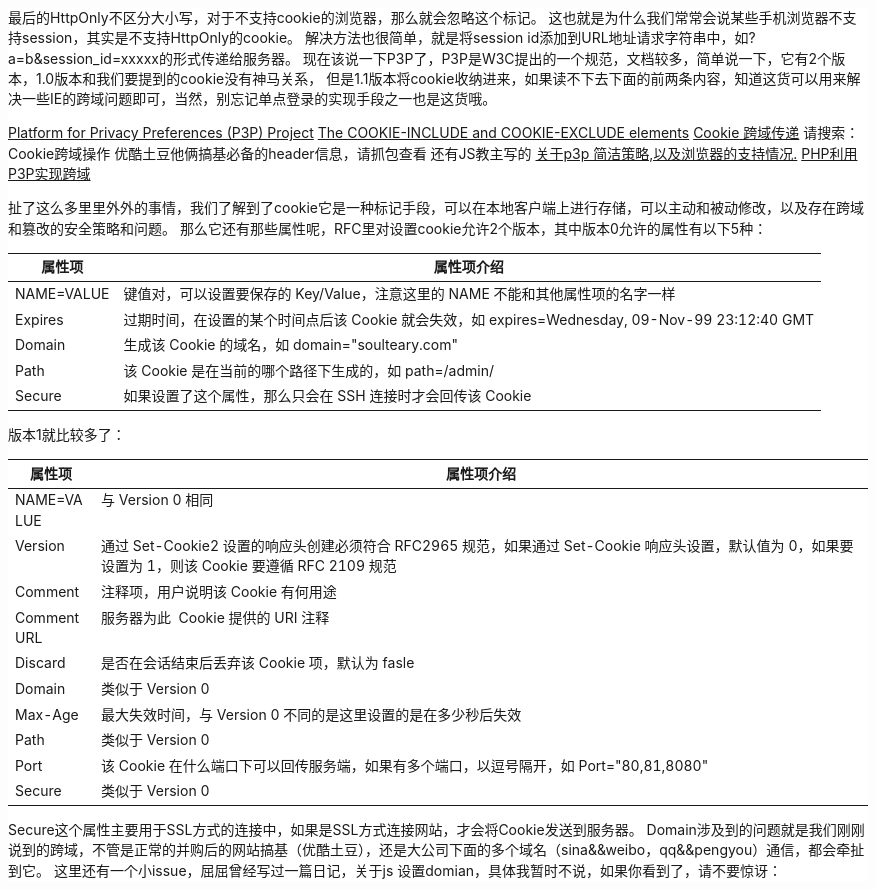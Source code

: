 最后的HttpOnly不区分大小写，对于不支持cookie的浏览器，那么就会忽略这个标记。 这也就是为什么我们常常会说某些手机浏览器不支持session，其实是不支持HttpOnly的cookie。 解决方法也很简单，就是将session id添加到URL地址请求字符串中，如?a=b&session_id=xxxxx的形式传递给服务器。 现在该说一下P3P了，P3P是W3C提出的一个规范，文档较多，简单说一下，它有2个版本，1.0版本和我们要提到的cookie没有神马关系， 但是1.1版本将cookie收纳进来，如果读不下去下面的前两条内容，知道这货可以用来解决一些IE的跨域问题即可，当然，别忘记单点登录的实现手段之一也是这货哦。

[Platform for Privacy Preferences (P3P) Project](http://www.w3.org/P3P/)
[The COOKIE-INCLUDE and COOKIE-EXCLUDE elements](http://www.w3.org/TR/P3P11/#cookies)
[Cookie 跨域传递](http://wenku.baidu.com/link?url=cckV_ztVi3FsaslvY8r4dykatpl9deFXGIuDg78K_ed9LCU1StkU0g6IgRNev0c6duxEbZkZbm7rbhtdkE6_G_6dVvlwb76sK5JMKeo300_)
请搜索：Cookie跨域操作
优酷土豆他俩搞基必备的header信息，请抓包查看
还有JS教主写的 [关于p3p 简洁策略,以及浏览器的支持情况.](http://www.cnblogs.com/_franky/archive/2011/03/16/1985954.html)
[PHP利用P3P实现跨域](http://blog.csdn.net/jjmaiz/article/details/8014292)

扯了这么多里里外外的事情，我们了解到了cookie它是一种标记手段，可以在本地客户端上进行存储，可以主动和被动修改，以及存在跨域和篡改的安全策略和问题。 那么它还有那些属性呢，RFC里对设置cookie允许2个版本，其中版本0允许的属性有以下5种：

| 属性项 | 属性项介绍 |
| --- | --- |
| NAME=VALUE | 键值对，可以设置要保存的 Key/Value，注意这里的 NAME 不能和其他属性项的名字一样 |
| Expires | 过期时间，在设置的某个时间点后该 Cookie 就会失效，如 expires=Wednesday, 09-Nov-99 23:12:40 GMT |
| Domain | 生成该 Cookie 的域名，如 domain="soulteary.com" |
| Path | 该 Cookie 是在当前的哪个路径下生成的，如 path=/admin/ |
| Secure | 如果设置了这个属性，那么只会在 SSH 连接时才会回传该 Cookie |

版本1就比较多了：

| 属性项 | 属性项介绍 |
| --- | --- |
| NAME=VALUE | 与 Version 0 相同 |
| Version | 通过 Set-Cookie2 设置的响应头创建必须符合 RFC2965 规范，如果通过 Set-Cookie 响应头设置，默认值为 0，如果要设置为 1，则该 Cookie 要遵循 RFC 2109 规范 |
| Comment | 注释项，用户说明该 Cookie 有何用途 |
| CommentURL | 服务器为此  Cookie 提供的 URI 注释 |
| Discard | 是否在会话结束后丢弃该 Cookie 项，默认为 fasle |
| Domain | 类似于 Version 0 |
| Max-Age | 最大失效时间，与 Version 0 不同的是这里设置的是在多少秒后失效 |
| Path | 类似于 Version 0 |
| Port | 该 Cookie 在什么端口下可以回传服务端，如果有多个端口，以逗号隔开，如 Port="80,81,8080" |
| Secure | 类似于 Version 0 |

Secure这个属性主要用于SSL方式的连接中，如果是SSL方式连接网站，才会将Cookie发送到服务器。 Domain涉及到的问题就是我们刚刚说到的跨域，不管是正常的并购后的网站搞基（优酷土豆），还是大公司下面的多个域名（sina&&weibo，qq&&pengyou）通信，都会牵扯到它。 这里还有一个小issue，屈屈曾经写过一篇日记，关于js 设置domian，具体我暂时不说，如果你看到了，请不要惊讶：
